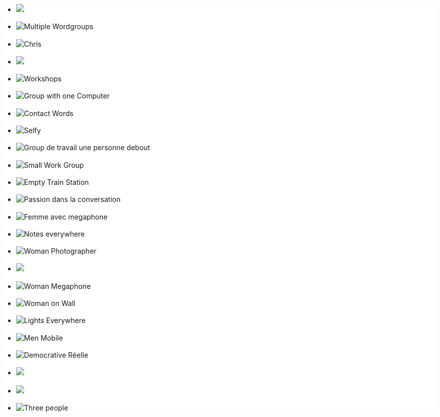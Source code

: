 *   ![](https://www.mann.fr/en/wp-content/uploads/2019/09/mann_seeshoot_com_2008-20-12-DSC_0311-Modifier-1024x680.jpg)
    
*   ![Multiple Wordgroups](https://www.mann.fr/en/wp-content/uploads/2019/08/tnoc-7482-1-1024x683.jpg)
    
*   ![Chris](https://www.mann.fr/en/wp-content/uploads/2019/08/chris-mann-jk170571.jpg)
    
*   ![](https://www.mann.fr/en/wp-content/uploads/2019/08/tnoc-7482-scaled-1-1024x683.jpg)
    
*   ![Workshops](https://www.mann.fr/en/wp-content/uploads/2019/08/tnoc-7482-1024x683.jpg)
    
*   ![Group with one Computer](https://www.mann.fr/en/wp-content/uploads/2019/08/tnoc-7620-1024x683.jpg)
    
*   ![Contact Words](https://www.mann.fr/en/wp-content/uploads/2019/08/contact.jpg)
    
*   ![Selfy](https://www.mann.fr/en/wp-content/uploads/2019/08/tnoc-7672-1024x683.jpg)
    
*   ![Group de travail une personne debout](https://www.mann.fr/en/wp-content/uploads/2019/08/tnoc-7643-scaled-1-1024x683.jpg)
    
*   ![Small Work Group](https://www.mann.fr/en/wp-content/uploads/2019/08/tnoc-7596-1024x683.jpg)
    
*   ![Empty Train Station](https://www.mann.fr/en/wp-content/uploads/2019/08/IMG_1115-scaled.jpg)
    
*   ![Passion dans la conversation](https://www.mann.fr/en/wp-content/uploads/2019/08/tnoc-7432-scaled-1-1024x683.jpg)
    
*   ![Femme avec megaphone](https://www.mann.fr/en/wp-content/uploads/2019/08/womanmegaphone-e1567249037959-1024x488.jpg)
    
*   ![Notes everywhere](https://www.mann.fr/en/wp-content/uploads/2019/08/tnoc-7737-1024x683.jpg)
    
*   ![Woman Photographer](https://www.mann.fr/en/wp-content/uploads/2019/08/tnoc-7658-1024x683.jpg)
    
*   ![](https://www.mann.fr/en/wp-content/uploads/2019/08/womanmegaphone-e1567249164801-1024x537.jpg)
    
*   ![Woman Megaphone](https://www.mann.fr/en/wp-content/uploads/2019/08/tnoc-7749-683x1024.jpg)
    
*   ![Woman on Wall](https://www.mann.fr/en/wp-content/uploads/2019/08/tnoc-7583-1024x683.jpg)
    
*   ![Lights Everywhere](https://www.mann.fr/en/wp-content/uploads/2019/08/mann_seeshoot_com_2012-15-06-IMG_0730-1024x683.jpg)
    
*   ![Men Mobile](https://www.mann.fr/en/wp-content/uploads/2019/08/tnoc-7476-1024x683.jpg)
    
*   ![Democrative Réelle](https://www.mann.fr/en/wp-content/uploads/2019/08/mann_seeshoot_com_2012-15-06-IMG_0721-1024x683.jpg)
    
*   ![](https://www.mann.fr/en/wp-content/uploads/2019/08/mannboxorgbanner.jpg)
    
*   ![](https://www.mann.fr/en/wp-content/uploads/2019/08/bg_img-1024x678.jpg)
    
*   ![Three people](https://www.mann.fr/en/wp-content/uploads/2019/08/bg_img3-1024x683.jpg)